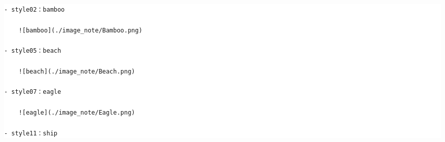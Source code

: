     - style02：bamboo

        ![bamboo](./image_note/Bamboo.png)

    - style05：beach

        ![beach](./image_note/Beach.png)

    - style07：eagle

        ![eagle](./image_note/Eagle.png)

    - style11：ship
